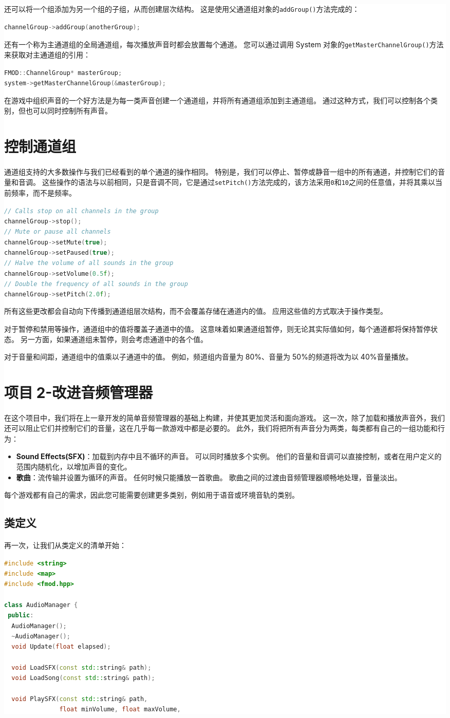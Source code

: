 还可以将一个组添加为另一个组的子组，从而创建层次结构。 这是使用父通道组对象的`addGroup()`方法完成的：

```cpp
channelGroup->addGroup(anotherGroup);
```

还有一个称为主通道组的全局通道组，每次播放声音时都会放置每个通道。 您可以通过调用 System 对象的`getMasterChannelGroup()`方法来获取对主通道组的引用：

```cpp
FMOD::ChannelGroup* masterGroup;
system->getMasterChannelGroup(&masterGroup);
```

在游戏中组织声音的一个好方法是为每一类声音创建一个通道组，并将所有通道组添加到主通道组。 通过这种方式，我们可以控制各个类别，但也可以同时控制所有声音。

# 控制通道组

通道组支持的大多数操作与我们已经看到的单个通道的操作相同。 特别是，我们可以停止、暂停或静音一组中的所有通道，并控制它们的音量和音调。 这些操作的语法与以前相同，只是音调不同，它是通过`setPitch()`方法完成的，该方法采用`0`和`10`之间的任意值，并将其乘以当前频率，而不是频率。

```cpp
// Calls stop on all channels in the group
channelGroup->stop();
// Mute or pause all channels
channelGroup->setMute(true);
channelGroup->setPaused(true);
// Halve the volume of all sounds in the group
channelGroup->setVolume(0.5f);
// Double the frequency of all sounds in the group
channelGroup->setPitch(2.0f);
```

所有这些更改都会自动向下传播到通道组层次结构，而不会覆盖存储在通道内的值。 应用这些值的方式取决于操作类型。

对于暂停和禁用等操作，通道组中的值将覆盖子通道中的值。 这意味着如果通道组暂停，则无论其实际值如何，每个通道都将保持暂停状态。 另一方面，如果通道组未暂停，则会考虑通道中的各个值。

对于音量和间距，通道组中的值乘以子通道中的值。 例如，频道组内音量为 80%、音量为 50%的频道将改为以 40%音量播放。

# 项目 2-改进音频管理器

在这个项目中，我们将在上一章开发的简单音频管理器的基础上构建，并使其更加灵活和面向游戏。 这一次，除了加载和播放声音外，我们还可以阻止它们并控制它们的音量，这在几乎每一款游戏中都是必要的。 此外，我们将把所有声音分为两类，每类都有自己的一组功能和行为：

*   **Sound Effects(SFX)**：加载到内存中且不循环的声音。 可以同时播放多个实例。 他们的音量和音调可以直接控制，或者在用户定义的范围内随机化，以增加声音的变化。
*   **歌曲**：流传输并设置为循环的声音。 任何时候只能播放一首歌曲。 歌曲之间的过渡由音频管理器顺畅地处理，音量淡出。

每个游戏都有自己的需求，因此您可能需要创建更多类别，例如用于语音或环境音轨的类别。

## 类定义

再一次，让我们从类定义的清单开始：

```cpp
#include <string>
#include <map>
#include <fmod.hpp>

class AudioManager {
 public:
  AudioManager();
  ~AudioManager();
  void Update(float elapsed);

  void LoadSFX(const std::string& path);
  void LoadSong(const std::string& path);

  void PlaySFX(const std::string& path, 
               float minVolume, float maxVolume,
```